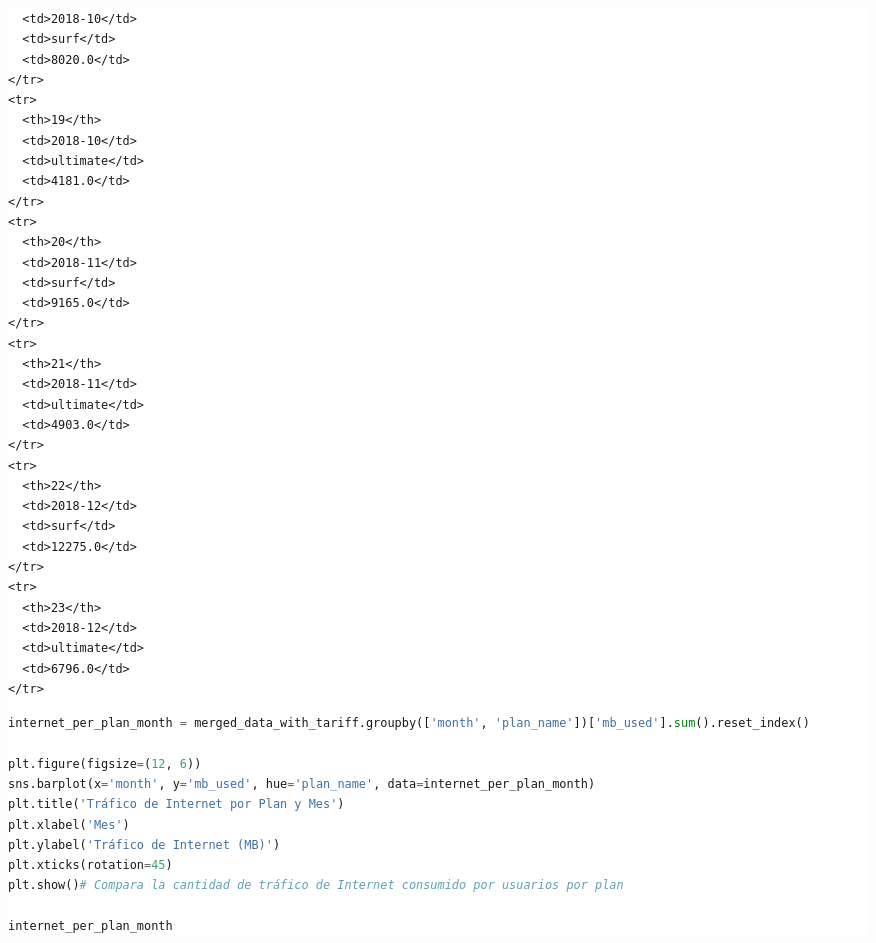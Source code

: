       <td>2018-10</td>
      <td>surf</td>
      <td>8020.0</td>
    </tr>
    <tr>
      <th>19</th>
      <td>2018-10</td>
      <td>ultimate</td>
      <td>4181.0</td>
    </tr>
    <tr>
      <th>20</th>
      <td>2018-11</td>
      <td>surf</td>
      <td>9165.0</td>
    </tr>
    <tr>
      <th>21</th>
      <td>2018-11</td>
      <td>ultimate</td>
      <td>4903.0</td>
    </tr>
    <tr>
      <th>22</th>
      <td>2018-12</td>
      <td>surf</td>
      <td>12275.0</td>
    </tr>
    <tr>
      <th>23</th>
      <td>2018-12</td>
      <td>ultimate</td>
      <td>6796.0</td>
    </tr>
  </tbody>
</table>
</div>




```python
internet_per_plan_month = merged_data_with_tariff.groupby(['month', 'plan_name'])['mb_used'].sum().reset_index()

plt.figure(figsize=(12, 6))
sns.barplot(x='month', y='mb_used', hue='plan_name', data=internet_per_plan_month)
plt.title('Tráfico de Internet por Plan y Mes')
plt.xlabel('Mes')
plt.ylabel('Tráfico de Internet (MB)')
plt.xticks(rotation=45)
plt.show()# Compara la cantidad de tráfico de Internet consumido por usuarios por plan

internet_per_plan_month
```
